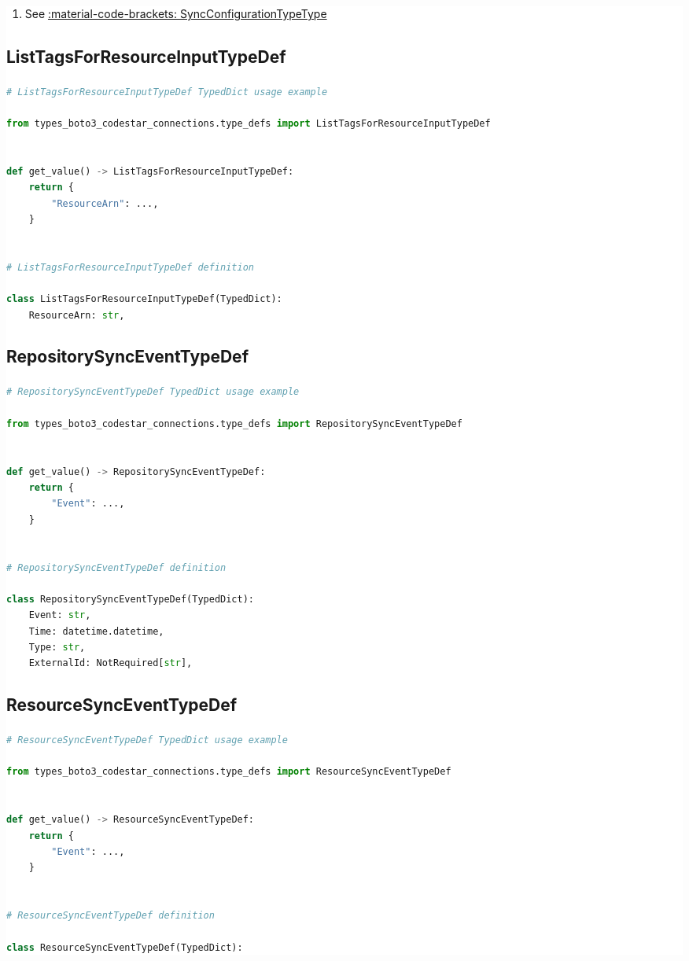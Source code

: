 1. See [:material-code-brackets: SyncConfigurationTypeType](./literals.md#syncconfigurationtypetype)

## ListTagsForResourceInputTypeDef

```python
# ListTagsForResourceInputTypeDef TypedDict usage example

from types_boto3_codestar_connections.type_defs import ListTagsForResourceInputTypeDef


def get_value() -> ListTagsForResourceInputTypeDef:
    return {
        "ResourceArn": ...,
    }


# ListTagsForResourceInputTypeDef definition

class ListTagsForResourceInputTypeDef(TypedDict):
    ResourceArn: str,
```


## RepositorySyncEventTypeDef

```python
# RepositorySyncEventTypeDef TypedDict usage example

from types_boto3_codestar_connections.type_defs import RepositorySyncEventTypeDef


def get_value() -> RepositorySyncEventTypeDef:
    return {
        "Event": ...,
    }


# RepositorySyncEventTypeDef definition

class RepositorySyncEventTypeDef(TypedDict):
    Event: str,
    Time: datetime.datetime,
    Type: str,
    ExternalId: NotRequired[str],
```


## ResourceSyncEventTypeDef

```python
# ResourceSyncEventTypeDef TypedDict usage example

from types_boto3_codestar_connections.type_defs import ResourceSyncEventTypeDef


def get_value() -> ResourceSyncEventTypeDef:
    return {
        "Event": ...,
    }


# ResourceSyncEventTypeDef definition

class ResourceSyncEventTypeDef(TypedDict):
```